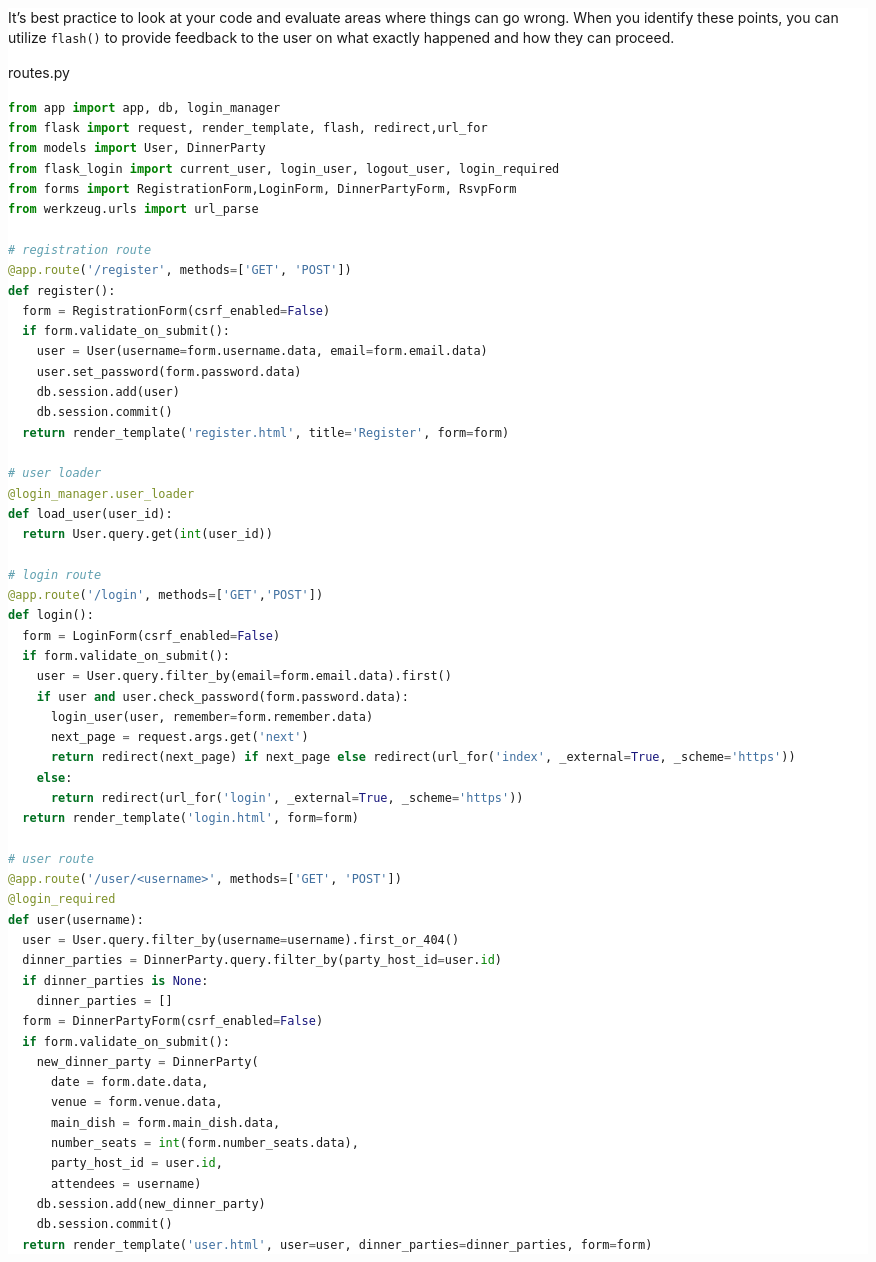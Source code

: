 It’s best practice to look at your code and evaluate areas where things can go wrong. When you identify these points, you can utilize `flash()` to provide feedback to the user on what exactly happened and how they can proceed.

routes.py

```python
from app import app, db, login_manager
from flask import request, render_template, flash, redirect,url_for
from models import User, DinnerParty
from flask_login import current_user, login_user, logout_user, login_required
from forms import RegistrationForm,LoginForm, DinnerPartyForm, RsvpForm
from werkzeug.urls import url_parse

# registration route
@app.route('/register', methods=['GET', 'POST'])
def register():
  form = RegistrationForm(csrf_enabled=False)
  if form.validate_on_submit():
    user = User(username=form.username.data, email=form.email.data)
    user.set_password(form.password.data)
    db.session.add(user)
    db.session.commit()
  return render_template('register.html', title='Register', form=form)

# user loader
@login_manager.user_loader
def load_user(user_id):
  return User.query.get(int(user_id))

# login route
@app.route('/login', methods=['GET','POST'])
def login():
  form = LoginForm(csrf_enabled=False)
  if form.validate_on_submit():
    user = User.query.filter_by(email=form.email.data).first()
    if user and user.check_password(form.password.data):
      login_user(user, remember=form.remember.data)
      next_page = request.args.get('next')
      return redirect(next_page) if next_page else redirect(url_for('index', _external=True, _scheme='https'))
    else:
      return redirect(url_for('login', _external=True, _scheme='https'))
  return render_template('login.html', form=form)

# user route
@app.route('/user/<username>', methods=['GET', 'POST'])
@login_required
def user(username):
  user = User.query.filter_by(username=username).first_or_404()
  dinner_parties = DinnerParty.query.filter_by(party_host_id=user.id)
  if dinner_parties is None:
    dinner_parties = []
  form = DinnerPartyForm(csrf_enabled=False)
  if form.validate_on_submit():
    new_dinner_party = DinnerParty(
      date = form.date.data,
      venue = form.venue.data,
      main_dish = form.main_dish.data,
      number_seats = int(form.number_seats.data), 
      party_host_id = user.id,
      attendees = username)
    db.session.add(new_dinner_party)
    db.session.commit()
  return render_template('user.html', user=user, dinner_parties=dinner_parties, form=form)
```